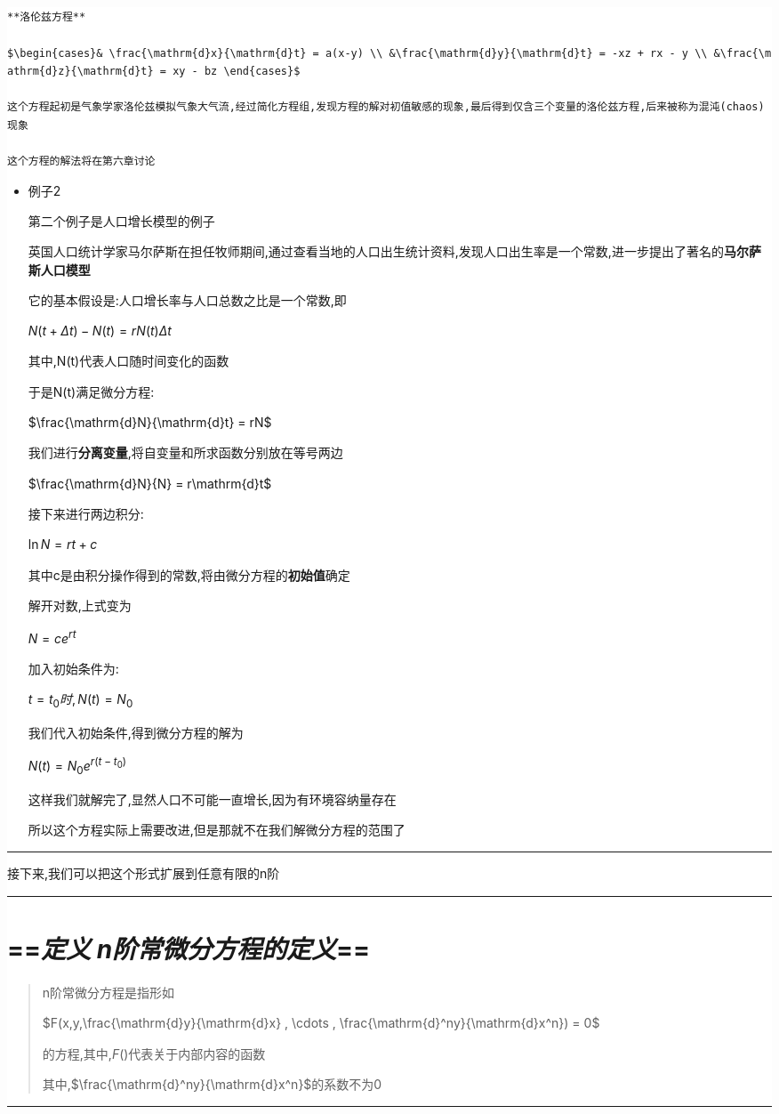     **洛伦兹方程**
    
    $\begin{cases}& \frac{\mathrm{d}x}{\mathrm{d}t} = a(x-y) \\ &\frac{\mathrm{d}y}{\mathrm{d}t} = -xz + rx - y \\ &\frac{\mathrm{d}z}{\mathrm{d}t} = xy - bz \end{cases}$
    
    这个方程起初是气象学家洛伦兹模拟气象大气流,经过简化方程组,发现方程的解对初值敏感的现象,最后得到仅含三个变量的洛伦兹方程,后来被称为混沌(chaos)现象
    
    这个方程的解法将在第六章讨论
    
- 例子2
    
    第二个例子是人口增长模型的例子
    
    英国人口统计学家马尔萨斯在担任牧师期间,通过查看当地的人口出生统计资料,发现人口出生率是一个常数,进一步提出了著名的**马尔萨斯人口模型**
    
    它的基本假设是:人口增长率与人口总数之比是一个常数,即
    
    $N(t+\Delta t ) - N(t) = rN(t)\Delta t$
    
    其中,N(t)代表人口随时间变化的函数
    
    于是N(t)满足微分方程:
    
    $\frac{\mathrm{d}N}{\mathrm{d}t} = rN$
    
    我们进行**分离变量**,将自变量和所求函数分别放在等号两边
    
    $\frac{\mathrm{d}N}{N} = r\mathrm{d}t$
    
    接下来进行两边积分:
    
    $\ln{N} = r t + c$
    
    其中c是由积分操作得到的常数,将由微分方程的**初始值**确定
    
    解开对数,上式变为
    
    $N = c e^{rt}$
    
    加入初始条件为:
    
    $t = t_0 时,N(t) = N_0$
    
    我们代入初始条件,得到微分方程的解为
    
    $N(t) = N_0e^{r(t - t_0)}$
    
    这样我们就解完了,显然人口不可能一直增长,因为有环境容纳量存在
    
    所以这个方程实际上需要改进,但是那就不在我们解微分方程的范围了
    

---

接下来,我们可以把这个形式扩展到任意有限的n阶

---

# ==_**定义 n阶常微分方程的定义**_==

> n阶常微分方程是指形如
> 
> $F(x,y,\frac{\mathrm{d}y}{\mathrm{d}x} , \cdots , \frac{\mathrm{d}^ny}{\mathrm{d}x^n}) = 0$
> 
> 的方程,其中,$F()$﻿代表关于内部内容的函数
> 
> 其中,$\frac{\mathrm{d}^ny}{\mathrm{d}x^n}$﻿的系数不为$0$﻿

---